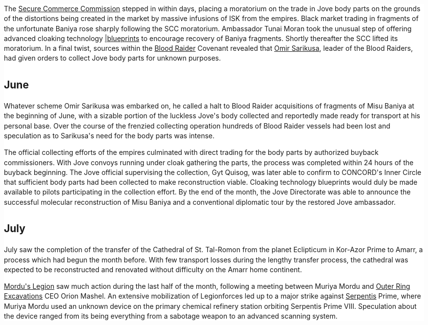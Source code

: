 The [Secure Commerce Commission](53xiV87Fsc331zU35qelSd)
stepped in within days, placing a moratorium on the trade in Jove body
parts on the grounds of the distortions being created in the market by
massive infusions of ISK from the empires. Black market trading in
fragments of the unfortunate Baniya rose sharply following the SCC
moratorium. Ambassador Tunai Moran took the unusual step of offering
advanced cloaking technology [|blueprints](2jdWyizy6WC4rfbjC7px6T)
to encourage recovery of Baniya fragments. Shortly thereafter the SCC
lifted its moratorium. In a final twist, sources within the [Blood Raider](7obiU8rOyJkPZ3S0Faxc5W) Covenant revealed that [Omir Sarikusa](6UYaNpBPqY1ls1ps78PPPt), leader of the Blood Raiders, had
given orders to collect Jove body parts for unknown purposes.

June
----

Whatever scheme Omir Sarikusa was embarked on, he called a halt to Blood
Raider acquisitions of fragments of Misu Baniya at the beginning of
June, with a sizable portion of the luckless Jove's body collected and
reportedly made ready for transport at his personal base. Over the
course of the frenzied collecting operation hundreds of Blood Raider
vessels had been lost and speculation as to Sarikusa's need for the body
parts was intense.

The official collecting efforts of the empires culminated with direct
trading for the body parts by authorized buyback commissioners. With
Jove convoys running under cloak gathering the parts, the process was
completed within 24 hours of the buyback beginning. The Jove official
supervising the collection, Gyt Quisog, was later able to confirm to
CONCORD's Inner Circle that sufficient body parts had been collected to
make reconstruction viable. Cloaking technology blueprints would duly be
made available to pilots participating in the collection effort. By the
end of the month, the Jove Directorate was able to announce the
successful molecular reconstruction of Misu Baniya and a conventional
diplomatic tour by the restored Jove ambassador.

July
----

July saw the completion of the transfer of the Cathedral of St.
Tal-Romon from the planet Eclipticum in Kor-Azor Prime to Amarr, a
process which had begun the month before. With few transport losses
during the lengthy transfer process, the cathedral was expected to be
reconstructed and renovated without difficulty on the Amarr home
continent.

[Mordu's Legion](5csCeDqUe1exvVyfPdL75Q) saw much action during the
last half of the month, following a meeting between Muriya Mordu and
[Outer Ring Excavations](vtyIqELC7ngvFuWla7baP) CEO Orion
Mashel. An extensive mobilization of Legionforces led up to a major
strike against [Serpentis](64u7D7YksvODwmCFL3llMs) Prime, where Muriya
Mordu used an unknown device on the primary chemical refinery station
orbiting Serpentis Prime VIII. Speculation about the device ranged from
its being everything from a sabotage weapon to an advanced scanning
system.
